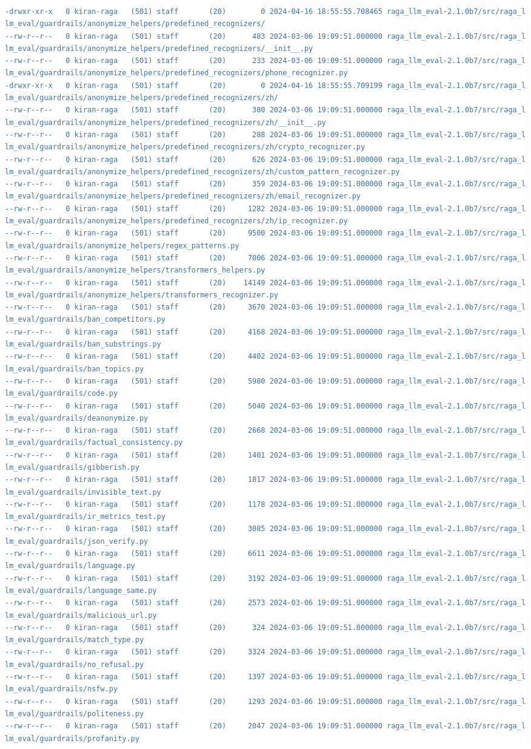 ```diff
-drwxr-xr-x   0 kiran-raga   (501) staff       (20)        0 2024-04-16 18:55:55.708465 raga_llm_eval-2.1.0b7/src/raga_llm_eval/guardrails/anonymize_helpers/predefined_recognizers/
--rw-r--r--   0 kiran-raga   (501) staff       (20)      483 2024-03-06 19:09:51.000000 raga_llm_eval-2.1.0b7/src/raga_llm_eval/guardrails/anonymize_helpers/predefined_recognizers/__init__.py
--rw-r--r--   0 kiran-raga   (501) staff       (20)      233 2024-03-06 19:09:51.000000 raga_llm_eval-2.1.0b7/src/raga_llm_eval/guardrails/anonymize_helpers/predefined_recognizers/phone_recognizer.py
-drwxr-xr-x   0 kiran-raga   (501) staff       (20)        0 2024-04-16 18:55:55.709199 raga_llm_eval-2.1.0b7/src/raga_llm_eval/guardrails/anonymize_helpers/predefined_recognizers/zh/
--rw-r--r--   0 kiran-raga   (501) staff       (20)      380 2024-03-06 19:09:51.000000 raga_llm_eval-2.1.0b7/src/raga_llm_eval/guardrails/anonymize_helpers/predefined_recognizers/zh/__init__.py
--rw-r--r--   0 kiran-raga   (501) staff       (20)      288 2024-03-06 19:09:51.000000 raga_llm_eval-2.1.0b7/src/raga_llm_eval/guardrails/anonymize_helpers/predefined_recognizers/zh/crypto_recognizer.py
--rw-r--r--   0 kiran-raga   (501) staff       (20)      626 2024-03-06 19:09:51.000000 raga_llm_eval-2.1.0b7/src/raga_llm_eval/guardrails/anonymize_helpers/predefined_recognizers/zh/custom_pattern_recognizer.py
--rw-r--r--   0 kiran-raga   (501) staff       (20)      359 2024-03-06 19:09:51.000000 raga_llm_eval-2.1.0b7/src/raga_llm_eval/guardrails/anonymize_helpers/predefined_recognizers/zh/email_recognizer.py
--rw-r--r--   0 kiran-raga   (501) staff       (20)     1282 2024-03-06 19:09:51.000000 raga_llm_eval-2.1.0b7/src/raga_llm_eval/guardrails/anonymize_helpers/predefined_recognizers/zh/ip_recognizer.py
--rw-r--r--   0 kiran-raga   (501) staff       (20)     9500 2024-03-06 19:09:51.000000 raga_llm_eval-2.1.0b7/src/raga_llm_eval/guardrails/anonymize_helpers/regex_patterns.py
--rw-r--r--   0 kiran-raga   (501) staff       (20)     7006 2024-03-06 19:09:51.000000 raga_llm_eval-2.1.0b7/src/raga_llm_eval/guardrails/anonymize_helpers/transformers_helpers.py
--rw-r--r--   0 kiran-raga   (501) staff       (20)    14149 2024-03-06 19:09:51.000000 raga_llm_eval-2.1.0b7/src/raga_llm_eval/guardrails/anonymize_helpers/transformers_recognizer.py
--rw-r--r--   0 kiran-raga   (501) staff       (20)     3670 2024-03-06 19:09:51.000000 raga_llm_eval-2.1.0b7/src/raga_llm_eval/guardrails/ban_competitors.py
--rw-r--r--   0 kiran-raga   (501) staff       (20)     4168 2024-03-06 19:09:51.000000 raga_llm_eval-2.1.0b7/src/raga_llm_eval/guardrails/ban_substrings.py
--rw-r--r--   0 kiran-raga   (501) staff       (20)     4402 2024-03-06 19:09:51.000000 raga_llm_eval-2.1.0b7/src/raga_llm_eval/guardrails/ban_topics.py
--rw-r--r--   0 kiran-raga   (501) staff       (20)     5980 2024-03-06 19:09:51.000000 raga_llm_eval-2.1.0b7/src/raga_llm_eval/guardrails/code.py
--rw-r--r--   0 kiran-raga   (501) staff       (20)     5040 2024-03-06 19:09:51.000000 raga_llm_eval-2.1.0b7/src/raga_llm_eval/guardrails/deanonymize.py
--rw-r--r--   0 kiran-raga   (501) staff       (20)     2668 2024-03-06 19:09:51.000000 raga_llm_eval-2.1.0b7/src/raga_llm_eval/guardrails/factual_consistency.py
--rw-r--r--   0 kiran-raga   (501) staff       (20)     1401 2024-03-06 19:09:51.000000 raga_llm_eval-2.1.0b7/src/raga_llm_eval/guardrails/gibberish.py
--rw-r--r--   0 kiran-raga   (501) staff       (20)     1817 2024-03-06 19:09:51.000000 raga_llm_eval-2.1.0b7/src/raga_llm_eval/guardrails/invisible_text.py
--rw-r--r--   0 kiran-raga   (501) staff       (20)     1178 2024-03-06 19:09:51.000000 raga_llm_eval-2.1.0b7/src/raga_llm_eval/guardrails/ir_metrics_test.py
--rw-r--r--   0 kiran-raga   (501) staff       (20)     3085 2024-03-06 19:09:51.000000 raga_llm_eval-2.1.0b7/src/raga_llm_eval/guardrails/json_verify.py
--rw-r--r--   0 kiran-raga   (501) staff       (20)     6611 2024-03-06 19:09:51.000000 raga_llm_eval-2.1.0b7/src/raga_llm_eval/guardrails/language.py
--rw-r--r--   0 kiran-raga   (501) staff       (20)     3192 2024-03-06 19:09:51.000000 raga_llm_eval-2.1.0b7/src/raga_llm_eval/guardrails/language_same.py
--rw-r--r--   0 kiran-raga   (501) staff       (20)     2573 2024-03-06 19:09:51.000000 raga_llm_eval-2.1.0b7/src/raga_llm_eval/guardrails/malicious_url.py
--rw-r--r--   0 kiran-raga   (501) staff       (20)      324 2024-03-06 19:09:51.000000 raga_llm_eval-2.1.0b7/src/raga_llm_eval/guardrails/match_type.py
--rw-r--r--   0 kiran-raga   (501) staff       (20)     3324 2024-03-06 19:09:51.000000 raga_llm_eval-2.1.0b7/src/raga_llm_eval/guardrails/no_refusal.py
--rw-r--r--   0 kiran-raga   (501) staff       (20)     1397 2024-03-06 19:09:51.000000 raga_llm_eval-2.1.0b7/src/raga_llm_eval/guardrails/nsfw.py
--rw-r--r--   0 kiran-raga   (501) staff       (20)     1293 2024-03-06 19:09:51.000000 raga_llm_eval-2.1.0b7/src/raga_llm_eval/guardrails/politeness.py
--rw-r--r--   0 kiran-raga   (501) staff       (20)     2047 2024-03-06 19:09:51.000000 raga_llm_eval-2.1.0b7/src/raga_llm_eval/guardrails/profanity.py
```
